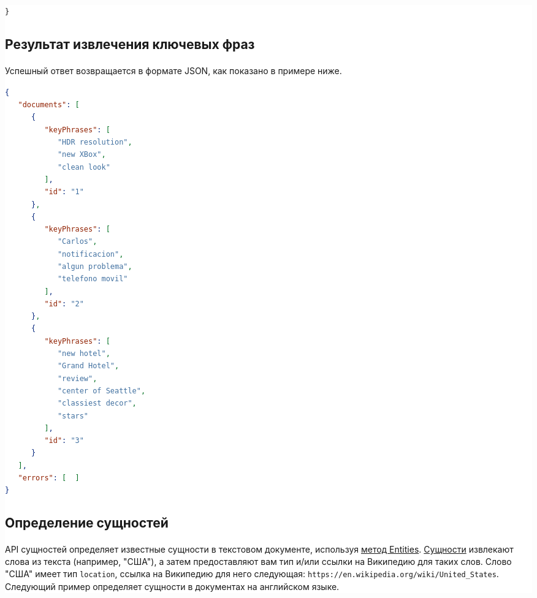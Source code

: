 ```golang
}
```

## <a name="extract-key-phrases-response"></a>Результат извлечения ключевых фраз

Успешный ответ возвращается в формате JSON, как показано в примере ниже.

```json
{
   "documents": [
      {
         "keyPhrases": [
            "HDR resolution",
            "new XBox",
            "clean look"
         ],
         "id": "1"
      },
      {
         "keyPhrases": [
            "Carlos",
            "notificacion",
            "algun problema",
            "telefono movil"
         ],
         "id": "2"
      },
      {
         "keyPhrases": [
            "new hotel",
            "Grand Hotel",
            "review",
            "center of Seattle",
            "classiest decor",
            "stars"
         ],
         "id": "3"
      }
   ],
   "errors": [  ]
}
```

<a name="Entities"></a>

## <a name="identify-entities"></a>Определение сущностей

API сущностей определяет известные сущности в текстовом документе, используя [метод Entities](https://westus.dev.cognitive.microsoft.com/docs/services/TextAnalytics-V2-1-Preview/operations/5ac4251d5b4ccd1554da7634). [Сущности](https://docs.microsoft.com/en-us/azure/cognitive-services/text-analytics/how-tos/text-analytics-how-to-entity-linking) извлекают слова из текста (например, "США"), а затем предоставляют вам тип и/или ссылки на Википедию для таких слов. Слово "США" имеет тип `location`, ссылка на Википедию для него следующая: `https://en.wikipedia.org/wiki/United_States`.  Следующий пример определяет сущности в документах на английском языке.
